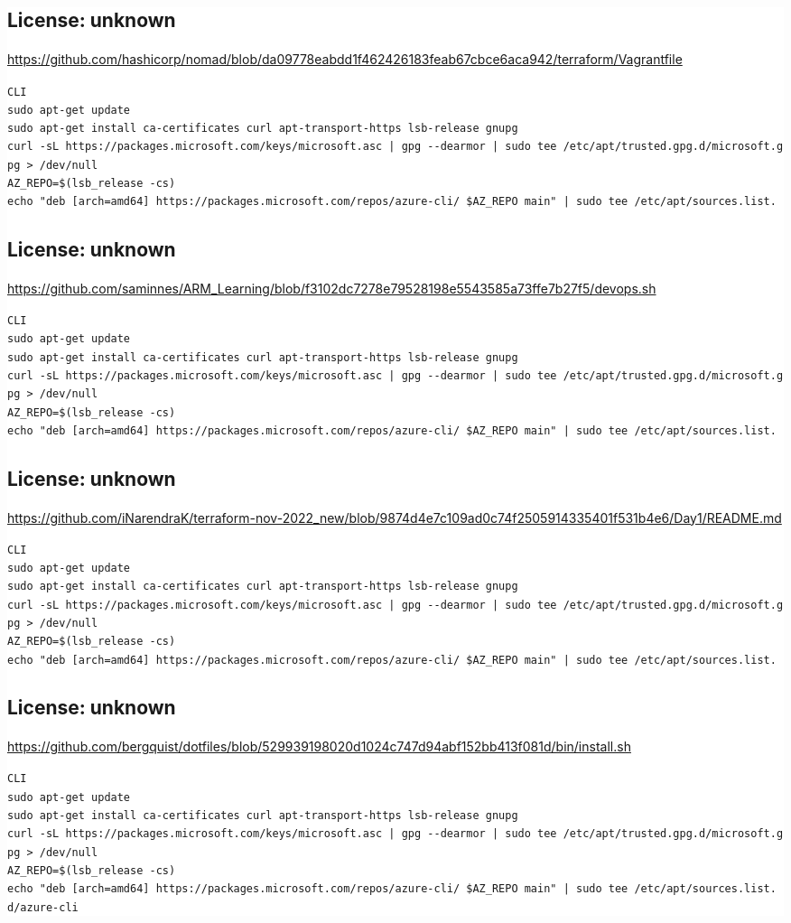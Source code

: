 
## License: unknown
https://github.com/hashicorp/nomad/blob/da09778eabdd1f462426183feab67cbce6aca942/terraform/Vagrantfile

```
CLI
sudo apt-get update
sudo apt-get install ca-certificates curl apt-transport-https lsb-release gnupg
curl -sL https://packages.microsoft.com/keys/microsoft.asc | gpg --dearmor | sudo tee /etc/apt/trusted.gpg.d/microsoft.gpg > /dev/null
AZ_REPO=$(lsb_release -cs)
echo "deb [arch=amd64] https://packages.microsoft.com/repos/azure-cli/ $AZ_REPO main" | sudo tee /etc/apt/sources.list.
```


## License: unknown
https://github.com/saminnes/ARM_Learning/blob/f3102dc7278e79528198e5543585a73ffe7b27f5/devops.sh

```
CLI
sudo apt-get update
sudo apt-get install ca-certificates curl apt-transport-https lsb-release gnupg
curl -sL https://packages.microsoft.com/keys/microsoft.asc | gpg --dearmor | sudo tee /etc/apt/trusted.gpg.d/microsoft.gpg > /dev/null
AZ_REPO=$(lsb_release -cs)
echo "deb [arch=amd64] https://packages.microsoft.com/repos/azure-cli/ $AZ_REPO main" | sudo tee /etc/apt/sources.list.
```


## License: unknown
https://github.com/iNarendraK/terraform-nov-2022_new/blob/9874d4e7c109ad0c74f2505914335401f531b4e6/Day1/README.md

```
CLI
sudo apt-get update
sudo apt-get install ca-certificates curl apt-transport-https lsb-release gnupg
curl -sL https://packages.microsoft.com/keys/microsoft.asc | gpg --dearmor | sudo tee /etc/apt/trusted.gpg.d/microsoft.gpg > /dev/null
AZ_REPO=$(lsb_release -cs)
echo "deb [arch=amd64] https://packages.microsoft.com/repos/azure-cli/ $AZ_REPO main" | sudo tee /etc/apt/sources.list.
```


## License: unknown
https://github.com/bergquist/dotfiles/blob/529939198020d1024c747d94abf152bb413f081d/bin/install.sh

```
CLI
sudo apt-get update
sudo apt-get install ca-certificates curl apt-transport-https lsb-release gnupg
curl -sL https://packages.microsoft.com/keys/microsoft.asc | gpg --dearmor | sudo tee /etc/apt/trusted.gpg.d/microsoft.gpg > /dev/null
AZ_REPO=$(lsb_release -cs)
echo "deb [arch=amd64] https://packages.microsoft.com/repos/azure-cli/ $AZ_REPO main" | sudo tee /etc/apt/sources.list.d/azure-cli
```
